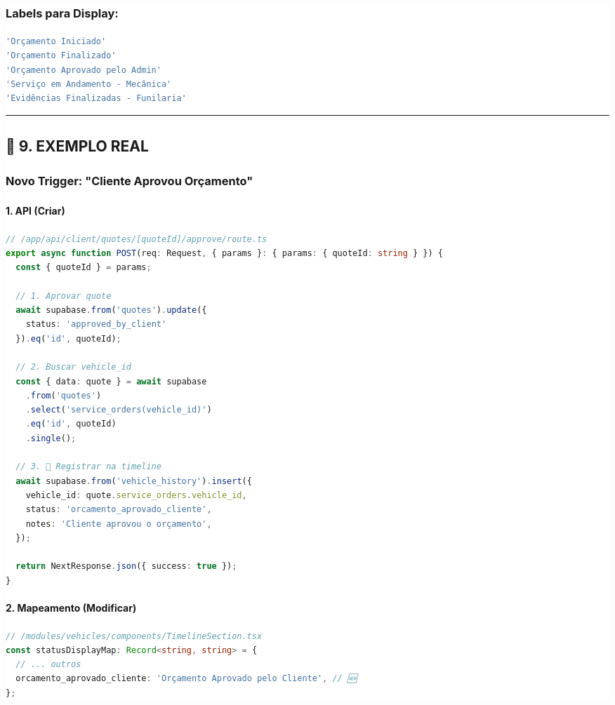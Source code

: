 ### **Labels para Display:**
```typescript
'Orçamento Iniciado'
'Orçamento Finalizado'
'Orçamento Aprovado pelo Admin'
'Serviço em Andamento - Mecânica'
'Evidências Finalizadas - Funilaria'
```

---

## 🎯 **9. EXEMPLO REAL**

### **Novo Trigger: "Cliente Aprovou Orçamento"**

#### **1. API (Criar)**
```typescript
// /app/api/client/quotes/[quoteId]/approve/route.ts
export async function POST(req: Request, { params }: { params: { quoteId: string } }) {
  const { quoteId } = params;
  
  // 1. Aprovar quote
  await supabase.from('quotes').update({ 
    status: 'approved_by_client' 
  }).eq('id', quoteId);
  
  // 2. Buscar vehicle_id
  const { data: quote } = await supabase
    .from('quotes')
    .select('service_orders(vehicle_id)')
    .eq('id', quoteId)
    .single();
  
  // 3. 🎯 Registrar na timeline
  await supabase.from('vehicle_history').insert({
    vehicle_id: quote.service_orders.vehicle_id,
    status: 'orcamento_aprovado_cliente',
    notes: 'Cliente aprovou o orçamento',
  });
  
  return NextResponse.json({ success: true });
}
```

#### **2. Mapeamento (Modificar)**
```typescript
// /modules/vehicles/components/TimelineSection.tsx
const statusDisplayMap: Record<string, string> = {
  // ... outros
  orcamento_aprovado_cliente: 'Orçamento Aprovado pelo Cliente', // 🆕
};
```
